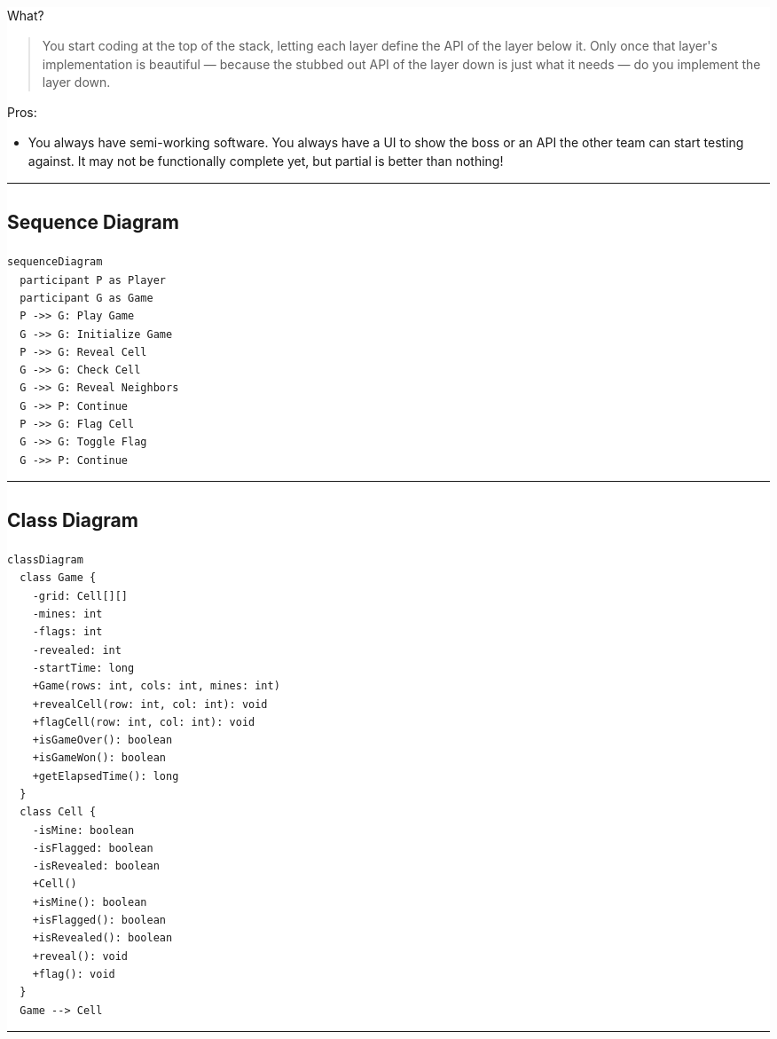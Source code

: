What?

> You start coding at the top of the stack, letting each layer define the API of the layer below it. Only once that layer's implementation is beautiful — because the stubbed out API of the layer down is just what it needs — do you implement the layer down.

Pros:
- You always have semi-working software. You always have a UI to show the boss or an API the other team can start testing against. It may not be functionally complete yet, but partial is better than nothing!

---

## Sequence Diagram

```mermaid
sequenceDiagram
  participant P as Player
  participant G as Game
  P ->> G: Play Game
  G ->> G: Initialize Game
  P ->> G: Reveal Cell
  G ->> G: Check Cell
  G ->> G: Reveal Neighbors
  G ->> P: Continue
  P ->> G: Flag Cell
  G ->> G: Toggle Flag
  G ->> P: Continue
```

---

## Class Diagram

```mermaid
classDiagram
  class Game {
    -grid: Cell[][]
    -mines: int
    -flags: int
    -revealed: int
    -startTime: long
    +Game(rows: int, cols: int, mines: int)
    +revealCell(row: int, col: int): void
    +flagCell(row: int, col: int): void
    +isGameOver(): boolean
    +isGameWon(): boolean
    +getElapsedTime(): long
  }
  class Cell {
    -isMine: boolean
    -isFlagged: boolean
    -isRevealed: boolean
    +Cell()
    +isMine(): boolean
    +isFlagged(): boolean
    +isRevealed(): boolean
    +reveal(): void
    +flag(): void
  }
  Game --> Cell
```

---
